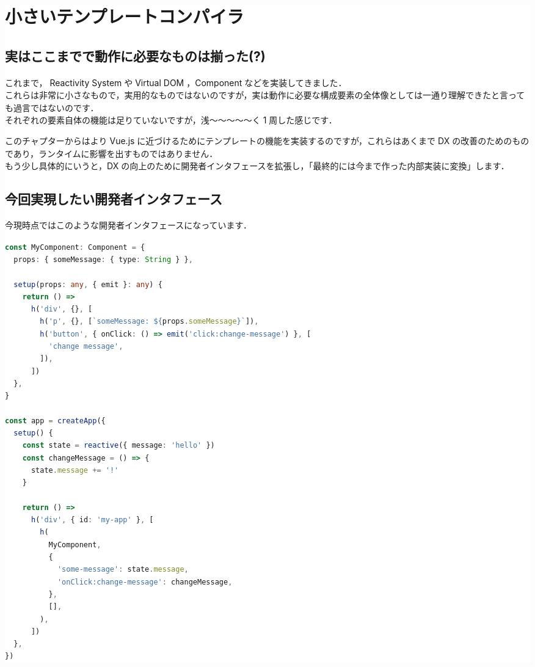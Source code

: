 # 小さいテンプレートコンパイラ

## 実はここまでで動作に必要なものは揃った(?)

これまで， Reactivity System や Virtual DOM ，Component などを実装してきました．  
これらは非常に小さなもので，実用的なものではないのですが，実は動作に必要な構成要素の全体像としては一通り理解できたと言っても過言ではないのです．  
それぞれの要素自体の機能は足りていないですが，浅〜〜〜〜〜く 1 周した感じです．

このチャプターからはより Vue.js に近づけるためにテンプレートの機能を実装するのですが，これらはあくまで DX の改善のためのものであり，ランタイムに影響を出すものではありません．  
もう少し具体的にいうと，DX の向上のために開発者インタフェースを拡張し，「最終的には今まで作った内部実装に変換」します．

## 今回実現したい開発者インタフェース

今現時点ではこのような開発者インタフェースになっています．

```ts
const MyComponent: Component = {
  props: { someMessage: { type: String } },

  setup(props: any, { emit }: any) {
    return () =>
      h('div', {}, [
        h('p', {}, [`someMessage: ${props.someMessage}`]),
        h('button', { onClick: () => emit('click:change-message') }, [
          'change message',
        ]),
      ])
  },
}

const app = createApp({
  setup() {
    const state = reactive({ message: 'hello' })
    const changeMessage = () => {
      state.message += '!'
    }

    return () =>
      h('div', { id: 'my-app' }, [
        h(
          MyComponent,
          {
            'some-message': state.message,
            'onClick:change-message': changeMessage,
          },
          [],
        ),
      ])
  },
})
```
